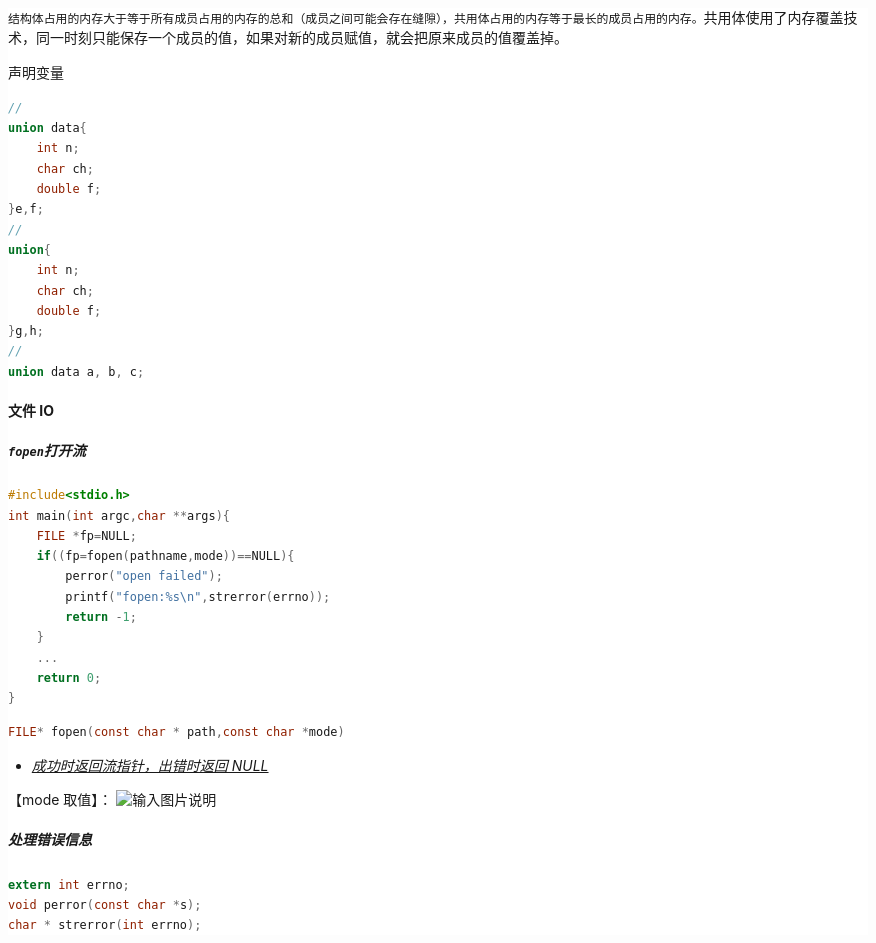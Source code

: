 `结构体占用的内存大于等于所有成员占用的内存的总和（成员之间可能会存在缝隙），共用体占用的内存等于最长的成员占用的内存。`共用体使用了内存覆盖技术，同一时刻只能保存一个成员的值，如果对新的成员赋值，就会把原来成员的值覆盖掉。

声明变量

```c
//
union data{
    int n;
    char ch;
    double f;
}e,f;
//
union{
    int n;
    char ch;
    double f;
}g,h;
//
union data a, b, c;
```

#### 文件 IO

##### `fopen`打开流

```c
#include<stdio.h>
int main(int argc,char **args){
    FILE *fp=NULL;
    if((fp=fopen(pathname,mode))==NULL){
        perror("open failed");
        printf("fopen:%s\n",strerror(errno));
        return -1;
    }
    ...
    return 0;
}
```

```c
FILE* fopen(const char * path,const char *mode)
```

- <u>_成功时返回流指针，出错时返回 NULL_</u>

【mode 取值】：
![输入图片说明](https://foruda.gitee.com/images/1677570951588663906/967d276c_8027319.png "Snipaste_2023-02-28_15-02-58.png")

##### 处理错误信息

```c
extern int errno;
void perror(const char *s);
char * strerror(int errno);
```
